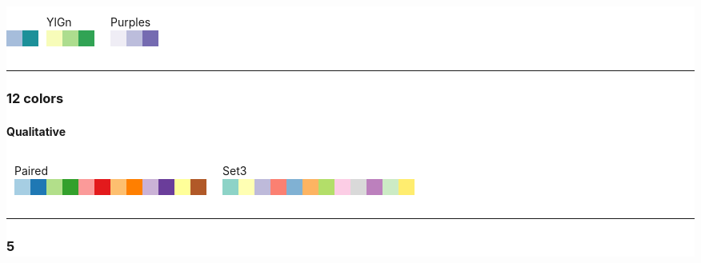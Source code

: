 <div style="background-color:rgb(166,189,219);height:20px;width:20px;display:inline-block;"></div><div style="background-color:rgb(28,144,153);height:20px;width:20px;display:inline-block;"></div></div><div style="display:inline-block;padding:10px;"><div>YlGn</div><div style="background-color:rgb(247,252,185);height:20px;width:20px;display:inline-block;"></div><div style="background-color:rgb(173,221,142);height:20px;width:20px;display:inline-block;"></div><div style="background-color:rgb(49,163,84);height:20px;width:20px;display:inline-block;"></div></div><div style="display:inline-block;padding:10px;"><div>Purples</div><div style="background-color:rgb(239,237,245);height:20px;width:20px;display:inline-block;"></div><div style="background-color:rgb(188,189,220);height:20px;width:20px;display:inline-block;"></div><div style="background-color:rgb(117,107,177);height:20px;width:20px;display:inline-block;"></div></div><hr><h3>12 colors</h3><h4>Qualitative</h4><div style="display:inline-block;padding:10px;"><div>Paired</div><div style="background-color:rgb(166,206,227);height:20px;width:20px;display:inline-block;"></div><div style="background-color:rgb(31,120,180);height:20px;width:20px;display:inline-block;"></div><div style="background-color:rgb(178,223,138);height:20px;width:20px;display:inline-block;"></div><div style="background-color:rgb(51,160,44);height:20px;width:20px;display:inline-block;"></div><div style="background-color:rgb(251,154,153);height:20px;width:20px;display:inline-block;"></div><div style="background-color:rgb(227,26,28);height:20px;width:20px;display:inline-block;"></div><div style="background-color:rgb(253,191,111);height:20px;width:20px;display:inline-block;"></div><div style="background-color:rgb(255,127,0);height:20px;width:20px;display:inline-block;"></div><div style="background-color:rgb(202,178,214);height:20px;width:20px;display:inline-block;"></div><div style="background-color:rgb(106,61,154);height:20px;width:20px;display:inline-block;"></div><div style="background-color:rgb(255,255,153);height:20px;width:20px;display:inline-block;"></div><div style="background-color:rgb(177,89,40);height:20px;width:20px;display:inline-block;"></div></div><div style="display:inline-block;padding:10px;"><div>Set3</div><div style="background-color:rgb(141,211,199);height:20px;width:20px;display:inline-block;"></div><div style="background-color:rgb(255,255,179);height:20px;width:20px;display:inline-block;"></div><div style="background-color:rgb(190,186,218);height:20px;width:20px;display:inline-block;"></div><div style="background-color:rgb(251,128,114);height:20px;width:20px;display:inline-block;"></div><div style="background-color:rgb(128,177,211);height:20px;width:20px;display:inline-block;"></div><div style="background-color:rgb(253,180,98);height:20px;width:20px;display:inline-block;"></div><div style="background-color:rgb(179,222,105);height:20px;width:20px;display:inline-block;"></div><div style="background-color:rgb(252,205,229);height:20px;width:20px;display:inline-block;"></div><div style="background-color:rgb(217,217,217);height:20px;width:20px;display:inline-block;"></div><div style="background-color:rgb(188,128,189);height:20px;width:20px;display:inline-block;"></div><div style="background-color:rgb(204,235,197);height:20px;width:20px;display:inline-block;"></div><div style="background-color:rgb(255,237,111);height:20px;width:20px;display:inline-block;"></div></div><hr><h3>5
